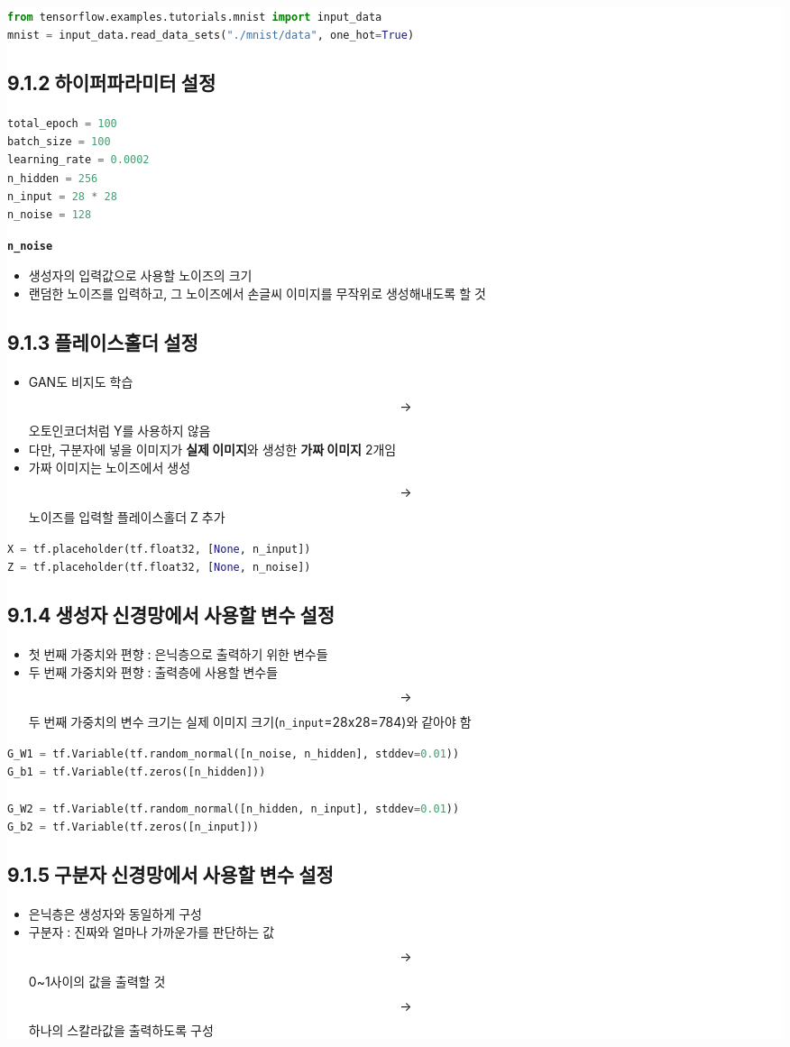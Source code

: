 
```python
from tensorflow.examples.tutorials.mnist import input_data
mnist = input_data.read_data_sets("./mnist/data", one_hot=True)
```


## 9.1.2 하이퍼파라미터 설정


```python
total_epoch = 100
batch_size = 100
learning_rate = 0.0002
n_hidden = 256
n_input = 28 * 28
n_noise = 128
```

**`n_noise`**
- 생성자의 입력값으로 사용할 노이즈의 크기
- 랜덤한 노이즈를 입력하고, 그 노이즈에서 손글씨 이미지를 무작위로 생성해내도록 할 것

## 9.1.3 플레이스홀더 설정

- GAN도 비지도 학습 $$\rightarrow$$ 오토인코더처럼 Y를 사용하지 않음
- 다만, 구분자에 넣을 이미지가 **실제 이미지**와 생성한 **가짜 이미지** 2개임
- 가짜 이미지는 노이즈에서 생성 $$\rightarrow$$ 노이즈를 입력할 플레이스홀더 Z 추가


```python
X = tf.placeholder(tf.float32, [None, n_input])
Z = tf.placeholder(tf.float32, [None, n_noise])
```

## 9.1.4 생성자 신경망에서 사용할 변수 설정

- 첫 번째 가중치와 편향 : 은닉층으로 출력하기 위한 변수들
- 두 번째 가중치와 편향 : 출력층에 사용할 변수들 $$\rightarrow$$ 두 번째 가중치의 변수 크기는 실제 이미지 크기(`n_input`=28x28=784)와 같아야 함


```python
G_W1 = tf.Variable(tf.random_normal([n_noise, n_hidden], stddev=0.01))
G_b1 = tf.Variable(tf.zeros([n_hidden]))

G_W2 = tf.Variable(tf.random_normal([n_hidden, n_input], stddev=0.01))
G_b2 = tf.Variable(tf.zeros([n_input]))
```

## 9.1.5 구분자 신경망에서 사용할 변수 설정

- 은닉층은 생성자와 동일하게 구성
- 구분자 : 진짜와 얼마나 가까운가를 판단하는 값 $$\rightarrow$$ 0~1사이의 값을 출력할 것 $$\rightarrow$$ 하나의 스칼라값을 출력하도록 구성

